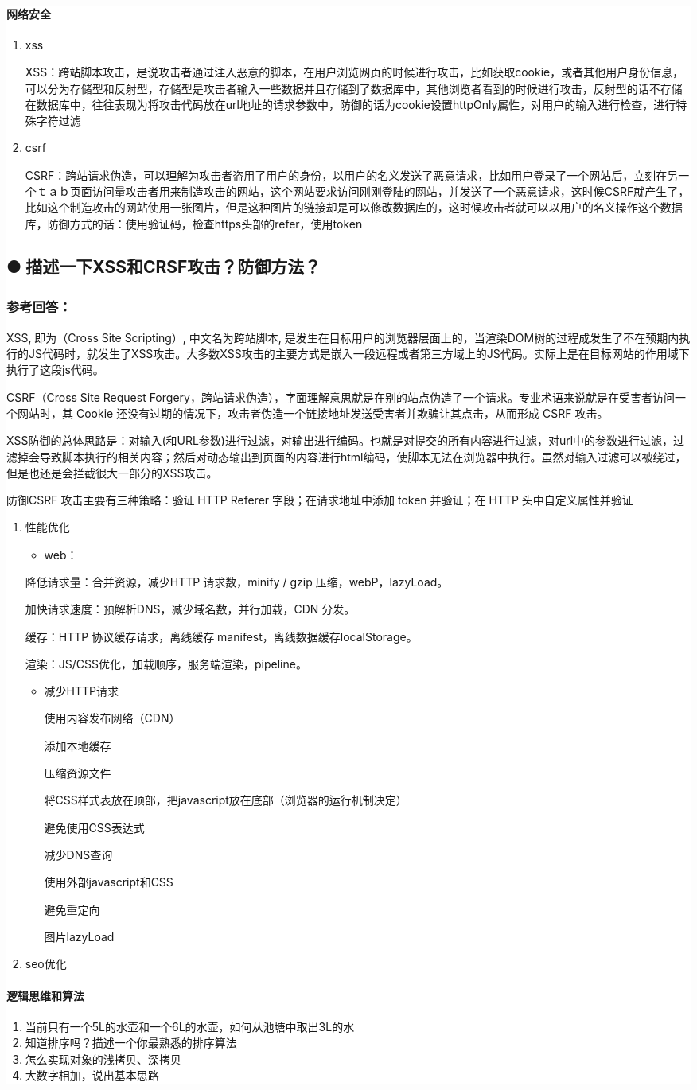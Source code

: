 #### 网络安全

1. xss

   XSS：跨站脚本攻击，是说攻击者通过注入恶意的脚本，在用户浏览网页的时候进行攻击，比如获取cookie，或者其他用户身份信息，可以分为存储型和反射型，存储型是攻击者输入一些数据并且存储到了数据库中，其他浏览者看到的时候进行攻击，反射型的话不存储在数据库中，往往表现为将攻击代码放在url地址的请求参数中，防御的话为cookie设置httpOnly属性，对用户的输入进行检查，进行特殊字符过滤

2. csrf

   CSRF：跨站请求伪造，可以理解为攻击者盗用了用户的身份，以用户的名义发送了恶意请求，比如用户登录了一个网站后，立刻在另一个ｔａｂ页面访问量攻击者用来制造攻击的网站，这个网站要求访问刚刚登陆的网站，并发送了一个恶意请求，这时候CSRF就产生了，比如这个制造攻击的网站使用一张图片，但是这种图片的链接却是可以修改数据库的，这时候攻击者就可以以用户的名义操作这个数据库，防御方式的话：使用验证码，检查https头部的refer，使用token



## ● 描述一下XSS和CRSF攻击？防御方法？

### 参考回答：

XSS, 即为（Cross Site Scripting）, 中文名为跨站脚本, 是发生在目标用户的浏览器层面上的，当渲染DOM树的过程成发生了不在预期内执行的JS代码时，就发生了XSS攻击。大多数XSS攻击的主要方式是嵌入一段远程或者第三方域上的JS代码。实际上是在目标网站的作用域下执行了这段js代码。

CSRF（Cross Site Request Forgery，跨站请求伪造），字面理解意思就是在别的站点伪造了一个请求。专业术语来说就是在受害者访问一个网站时，其 Cookie 还没有过期的情况下，攻击者伪造一个链接地址发送受害者并欺骗让其点击，从而形成 CSRF 攻击。

XSS防御的总体思路是：对输入(和URL参数)进行过滤，对输出进行编码。也就是对提交的所有内容进行过滤，对url中的参数进行过滤，过滤掉会导致脚本执行的相关内容；然后对动态输出到页面的内容进行html编码，使脚本无法在浏览器中执行。虽然对输入过滤可以被绕过，但是也还是会拦截很大一部分的XSS攻击。

防御CSRF 攻击主要有三种策略：验证 HTTP Referer 字段；在请求地址中添加 token 并验证；在 HTTP 头中自定义属性并验证

1. 性能优化

   *  web：

     降低请求量：合并资源，减少HTTP 请求数，minify / gzip 压缩，webP，lazyLoad。

     加快请求速度：预解析DNS，减少域名数，并行加载，CDN 分发。

     缓存：HTTP 协议缓存请求，离线缓存 manifest，离线数据缓存localStorage。

     渲染：JS/CSS优化，加载顺序，服务端渲染，pipeline。

   * 减少HTTP请求

     使用内容发布网络（CDN）

     添加本地缓存

     压缩资源文件

     将CSS样式表放在顶部，把javascript放在底部（浏览器的运行机制决定）

     避免使用CSS表达式

     减少DNS查询

     使用外部javascript和CSS

     避免重定向

     图片lazyLoad





 

1. seo优化

#### 逻辑思维和算法

1. 当前只有一个5L的水壶和一个6L的水壶，如何从池塘中取出3L的水
2. 知道排序吗？描述一个你最熟悉的排序算法
3. 怎么实现对象的浅拷贝、深拷贝
4. 大数字相加，说出基本思路

